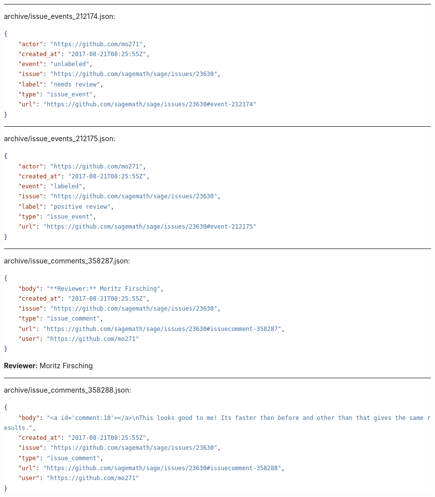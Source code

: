 

---

archive/issue_events_212174.json:
```json
{
    "actor": "https://github.com/mo271",
    "created_at": "2017-08-21T08:25:55Z",
    "event": "unlabeled",
    "issue": "https://github.com/sagemath/sage/issues/23630",
    "label": "needs review",
    "type": "issue_event",
    "url": "https://github.com/sagemath/sage/issues/23630#event-212174"
}
```



---

archive/issue_events_212175.json:
```json
{
    "actor": "https://github.com/mo271",
    "created_at": "2017-08-21T08:25:55Z",
    "event": "labeled",
    "issue": "https://github.com/sagemath/sage/issues/23630",
    "label": "positive review",
    "type": "issue_event",
    "url": "https://github.com/sagemath/sage/issues/23630#event-212175"
}
```



---

archive/issue_comments_358287.json:
```json
{
    "body": "**Reviewer:** Moritz Firsching",
    "created_at": "2017-08-21T08:25:55Z",
    "issue": "https://github.com/sagemath/sage/issues/23630",
    "type": "issue_comment",
    "url": "https://github.com/sagemath/sage/issues/23630#issuecomment-358287",
    "user": "https://github.com/mo271"
}
```

**Reviewer:** Moritz Firsching



---

archive/issue_comments_358288.json:
```json
{
    "body": "<a id='comment:10'></a>\nThis looks good to me! Its faster then before and other than that gives the same results.",
    "created_at": "2017-08-21T08:25:55Z",
    "issue": "https://github.com/sagemath/sage/issues/23630",
    "type": "issue_comment",
    "url": "https://github.com/sagemath/sage/issues/23630#issuecomment-358288",
    "user": "https://github.com/mo271"
}
```
